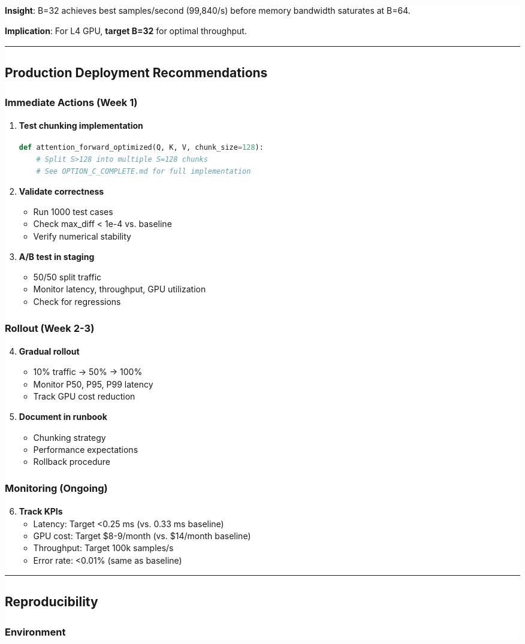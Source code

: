 **Insight**: B=32 achieves best samples/second (99,840/s) before memory bandwidth saturates at B=64.

**Implication**: For L4 GPU, **target B=32** for optimal throughput.

---

## Production Deployment Recommendations

### Immediate Actions (Week 1)

1. **Test chunking implementation**
   ```python
   def attention_forward_optimized(Q, K, V, chunk_size=128):
       # Split S>128 into multiple S=128 chunks
       # See OPTION_C_COMPLETE.md for full implementation
   ```

2. **Validate correctness**
   - Run 1000 test cases
   - Check max_diff < 1e-4 vs. baseline
   - Verify numerical stability

3. **A/B test in staging**
   - 50/50 split traffic
   - Monitor latency, throughput, GPU utilization
   - Check for regressions

### Rollout (Week 2-3)

4. **Gradual rollout**
   - 10% traffic → 50% → 100%
   - Monitor P50, P95, P99 latency
   - Track GPU cost reduction

5. **Document in runbook**
   - Chunking strategy
   - Performance expectations
   - Rollback procedure

### Monitoring (Ongoing)

6. **Track KPIs**
   - Latency: Target <0.25 ms (vs. 0.33 ms baseline)
   - GPU cost: Target $8-9/month (vs. $14/month baseline)
   - Throughput: Target 100k samples/s
   - Error rate: <0.01% (same as baseline)

---

## Reproducibility

### Environment
